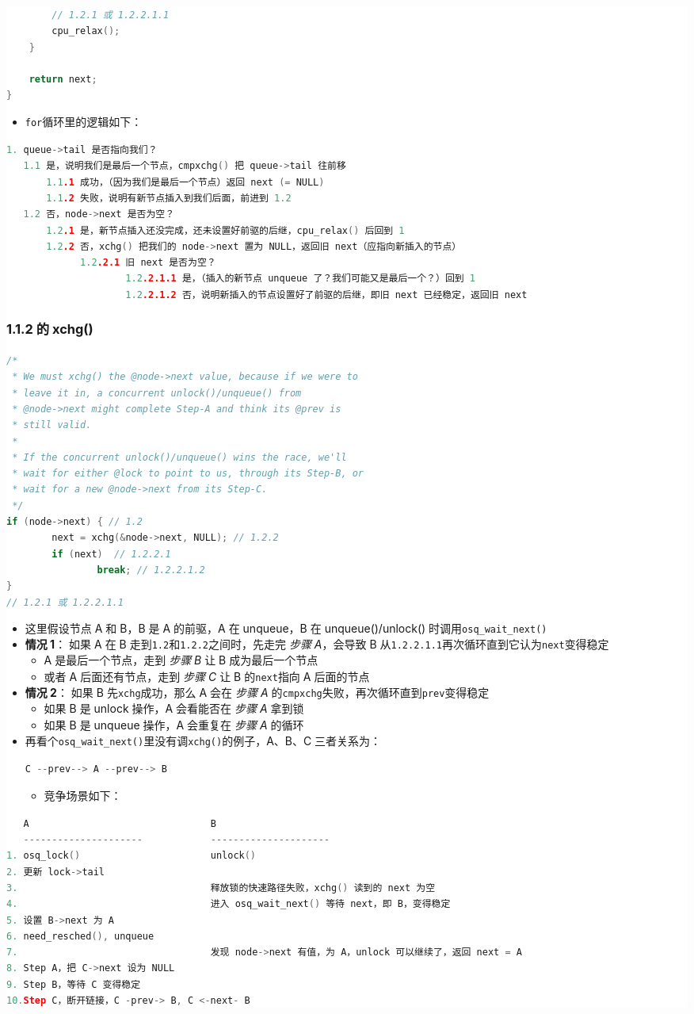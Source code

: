 ```c
		// 1.2.1 或 1.2.2.1.1
		cpu_relax();
	}

	return next;
}
```
* `for`循环里的逻辑如下：
```c
1. queue->tail 是否指向我们？
   1.1 是，说明我们是最后一个节点，cmpxchg() 把 queue->tail 往前移
       1.1.1 成功，（因为我们是最后一个节点）返回 next (= NULL)
       1.1.2 失败，说明有新节点插入到我们后面，前进到 1.2
   1.2 否，node->next 是否为空？
       1.2.1 是，新节点插入还没完成，还未设置好前驱的后继，cpu_relax() 后回到 1
       1.2.2 否，xchg() 把我们的 node->next 置为 NULL，返回旧 next（应指向新插入的节点）
             1.2.2.1 旧 next 是否为空？
                     1.2.2.1.1 是，（插入的新节点 unqueue 了？我们可能又是最后一个？）回到 1
                     1.2.2.1.2 否，说明新插入的节点设置好了前驱的后继，即旧 next 已经稳定，返回旧 next
```
### 1.1.2 的 xchg()
```c
/*
 * We must xchg() the @node->next value, because if we were to
 * leave it in, a concurrent unlock()/unqueue() from
 * @node->next might complete Step-A and think its @prev is
 * still valid.
 *
 * If the concurrent unlock()/unqueue() wins the race, we'll
 * wait for either @lock to point to us, through its Step-B, or
 * wait for a new @node->next from its Step-C.
 */
if (node->next) { // 1.2
        next = xchg(&node->next, NULL); // 1.2.2
        if (next)  // 1.2.2.1
                break; // 1.2.2.1.2
}
// 1.2.1 或 1.2.2.1.1
```
* 这里假设节点 A 和 B，B 是 A 的前驱，A 在 unqueue，B 在 unqueue()/unlock() 时调用`osq_wait_next()`
* **情况 1**： 如果 A 在 B 走到`1.2`和`1.2.2`之间时，先走完 *步骤 A*，会导致 B 从`1.2.2.1.1`再次循环直到它认为`next`变得稳定
   * A 是最后一个节点，走到 *步骤 B* 让 B 成为最后一个节点
   * 或者 A 后面还有节点，走到 *步骤 C* 让 B 的`next`指向 A 后面的节点
* **情况 2**： 如果 B 先`xchg`成功，那么 A 会在 *步骤 A* 的`cmpxchg`失败，再次循环直到`prev`变得稳定
   * 如果 B 是 unlock 操作，A 会看能否在 *步骤 A* 拿到锁
   * 如果 B 是 unqueue 操作，A 会重复在 *步骤 A* 的循环
* 再看个`osq_wait_next()`里没有调`xchg()`的例子，A、B、C 三者关系为：
  ```c
  C --prev--> A --prev--> B
  ```
  * 竞争场景如下：
```c
   A                                B
   ---------------------            ---------------------
1. osq_lock()                       unlock()
2. 更新 lock->tail
3.                                  释放锁的快速路径失败，xchg() 读到的 next 为空
4.                                  进入 osq_wait_next() 等待 next，即 B，变得稳定
5. 设置 B->next 为 A
6. need_resched(), unqueue
7.                                  发现 node->next 有值，为 A，unlock 可以继续了，返回 next = A
8. Step A，把 C->next 设为 NULL
9. Step B，等待 C 变得稳定
10.Step C，断开链接，C -prev-> B, C <-next- B
```